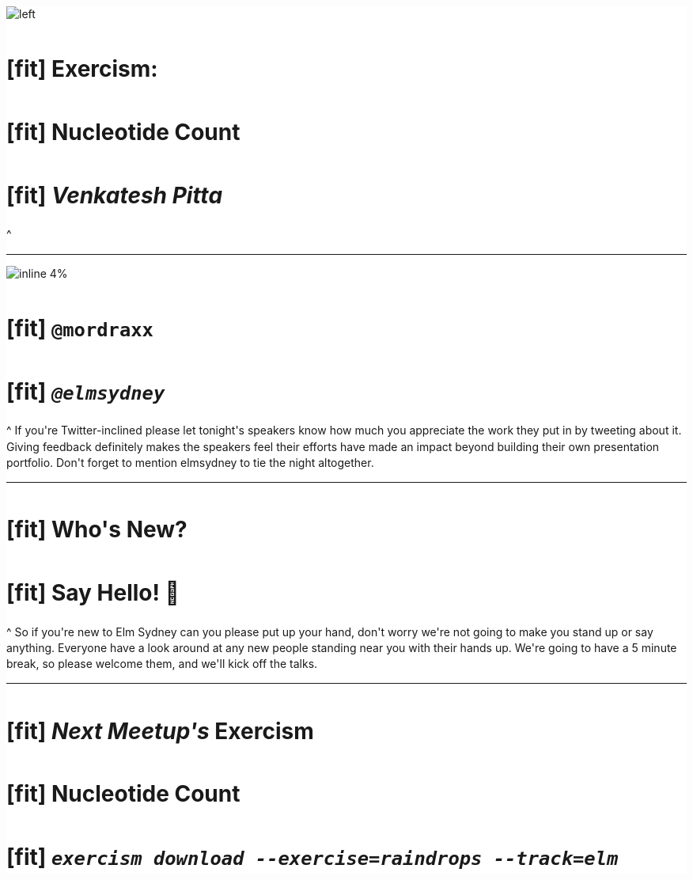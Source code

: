 ![left](https://www.dropbox.com/s/upf30cquwy2dlhu/venkatesh-pitta.jpeg?dl=1)

# [fit] Exercism:
# [fit] **Nucleotide Count**
# [fit] *Venkatesh Pitta*

^

---
![inline 4%](https://www.dropbox.com/s/6lcxixt3dtsiw3g/Twitter_logo_bird_transparent_png.png?dl=1)

# [fit] `@mordraxx`
# [fit] **_`@elmsydney`_**


^
If you're Twitter-inclined please let tonight's speakers know how much you appreciate the work they put in by tweeting about it. Giving feedback definitely makes the speakers feel their efforts have made an impact beyond building their own presentation portfolio. Don't forget to mention elmsydney to tie the night altogether. 

---

# [fit] Who's **New?**
# [fit] Say **Hello!** :wave:

^
So if you're new to Elm Sydney can you please put up your hand, don't worry we're not going to make you stand up or say anything.  Everyone have a look around at any new people standing near you with their hands up. We're going to have a 5 minute break, so please welcome them, and we'll kick off the talks.

---

# [fit] *Next Meetup's* Exercism
# [fit] **Nucleotide Count**

# [fit] *`exercism download --exercise=raindrops --track=elm`*
